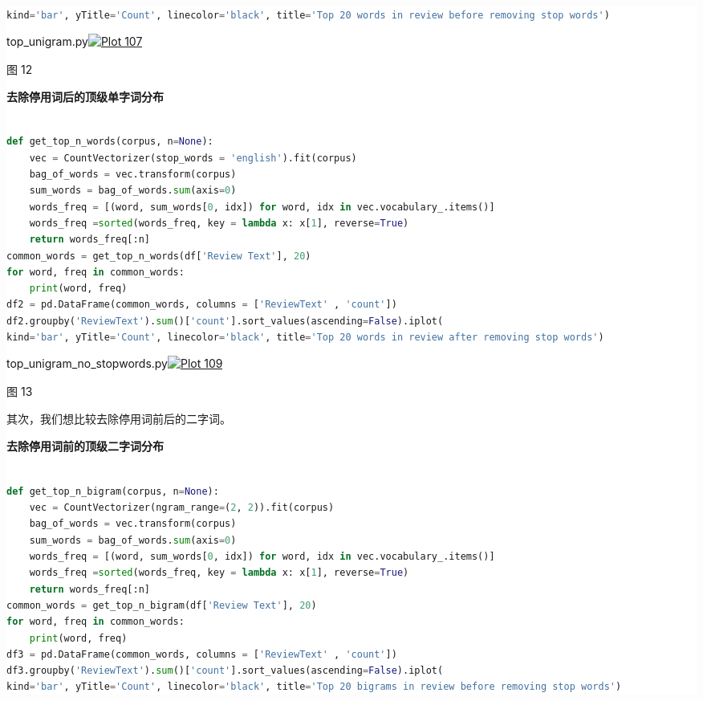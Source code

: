 ```py
kind='bar', yTitle='Count', linecolor='black', title='Top 20 words in review before removing stop words')

```

top_unigram.py[![Plot 107](../Images/2af28e43e30450b8623df03b2e102e5a.png)](https://plot.ly/~susanli2005/107/ "Plot 107")

图 12

**去除停用词后的顶级单字词分布**

```py

def get_top_n_words(corpus, n=None):
    vec = CountVectorizer(stop_words = 'english').fit(corpus)
    bag_of_words = vec.transform(corpus)
    sum_words = bag_of_words.sum(axis=0) 
    words_freq = [(word, sum_words[0, idx]) for word, idx in vec.vocabulary_.items()]
    words_freq =sorted(words_freq, key = lambda x: x[1], reverse=True)
    return words_freq[:n]
common_words = get_top_n_words(df['Review Text'], 20)
for word, freq in common_words:
    print(word, freq)
df2 = pd.DataFrame(common_words, columns = ['ReviewText' , 'count'])
df2.groupby('ReviewText').sum()['count'].sort_values(ascending=False).iplot(
kind='bar', yTitle='Count', linecolor='black', title='Top 20 words in review after removing stop words')

```

top_unigram_no_stopwords.py[![Plot 109](../Images/84e43d31f159e703745d4b9cf3f1d7cb.png)](https://plot.ly/~susanli2005/109/ "Plot 109")

图 13

其次，我们想比较去除停用词前后的二字词。

****去除停用词前的顶级二字词分布****

```py

def get_top_n_bigram(corpus, n=None):
    vec = CountVectorizer(ngram_range=(2, 2)).fit(corpus)
    bag_of_words = vec.transform(corpus)
    sum_words = bag_of_words.sum(axis=0) 
    words_freq = [(word, sum_words[0, idx]) for word, idx in vec.vocabulary_.items()]
    words_freq =sorted(words_freq, key = lambda x: x[1], reverse=True)
    return words_freq[:n]
common_words = get_top_n_bigram(df['Review Text'], 20)
for word, freq in common_words:
    print(word, freq)
df3 = pd.DataFrame(common_words, columns = ['ReviewText' , 'count'])
df3.groupby('ReviewText').sum()['count'].sort_values(ascending=False).iplot(
kind='bar', yTitle='Count', linecolor='black', title='Top 20 bigrams in review before removing stop words')

```
